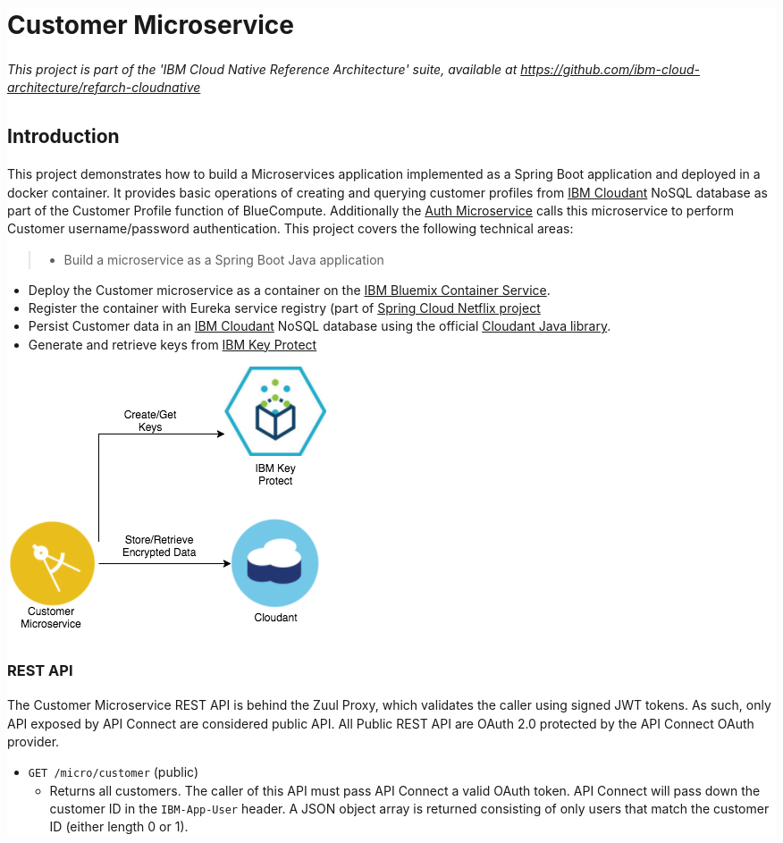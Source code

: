 # Customer Microservice
*This project is part of the 'IBM Cloud Native Reference Architecture' suite, available at
https://github.com/ibm-cloud-architecture/refarch-cloudnative*

## Introduction

This project demonstrates how to build a Microservices application implemented as a Spring Boot application and deployed in a docker container.  It provides basic operations of creating and querying customer profiles from [IBM Cloudant](https://console.ng.bluemix.net/docs/services/Cloudant/index.html#Cloudant) NoSQL database as part of the Customer Profile function of BlueCompute.  Additionally the [Auth Microservice](https://github.com/ibm-cloud-architecture/refarch-cloudnative-auth) calls this microservice to perform Customer username/password authentication.  This project covers the following technical areas:

>- Build a microservice as a Spring Boot Java application
- Deploy the Customer microservice as a container on the [IBM Bluemix Container Service](https://console.ng.bluemix.net/docs/containers/container_index.html).
- Register the container with Eureka service registry (part of [Spring Cloud Netflix project](http://cloud.spring.io/spring-cloud-netflix/)
- Persist Customer data in an [IBM Cloudant](https://console.ng.bluemix.net/docs/services/Cloudant/index.html#Cloudant) NoSQL database using the official [Cloudant Java library](https://github.com/cloudant/java-cloudant).
- Generate and retrieve keys from [IBM Key Protect](https://console.ng.bluemix.net/catalog/services/key-protect/)

![Customer Microservice](customer_microservice.png)

### REST API

The Customer Microservice REST API is behind the Zuul Proxy, which validates the caller using signed JWT tokens.  As such, only API exposed by API Connect are considered public API.  All Public REST API are OAuth 2.0 protected by the API Connect OAuth provider.  

- `GET /micro/customer` (public)
  - Returns all customers.  The caller of this API must pass API Connect a valid OAuth token.  API Connect will pass down the customer ID in the `IBM-App-User` header.  A JSON object array is returned consisting of only users that match the customer ID (either length 0 or 1).
